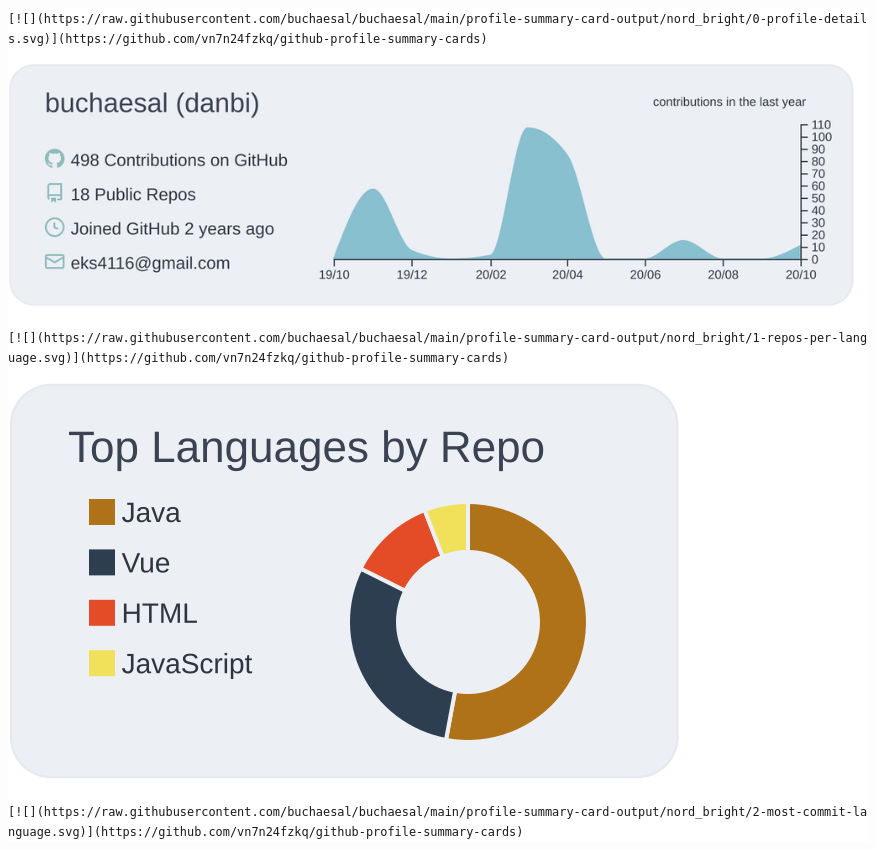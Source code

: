 
```
[![](https://raw.githubusercontent.com/buchaesal/buchaesal/main/profile-summary-card-output/nord_bright/0-profile-details.svg)](https://github.com/vn7n24fzkq/github-profile-summary-cards)
```
![](https://raw.githubusercontent.com/buchaesal/buchaesal/main/profile-summary-card-output/nord_bright/0-profile-details.svg)


```
[![](https://raw.githubusercontent.com/buchaesal/buchaesal/main/profile-summary-card-output/nord_bright/1-repos-per-language.svg)](https://github.com/vn7n24fzkq/github-profile-summary-cards)
```
![](https://raw.githubusercontent.com/buchaesal/buchaesal/main/profile-summary-card-output/nord_bright/1-repos-per-language.svg)


```
[![](https://raw.githubusercontent.com/buchaesal/buchaesal/main/profile-summary-card-output/nord_bright/2-most-commit-language.svg)](https://github.com/vn7n24fzkq/github-profile-summary-cards)
```